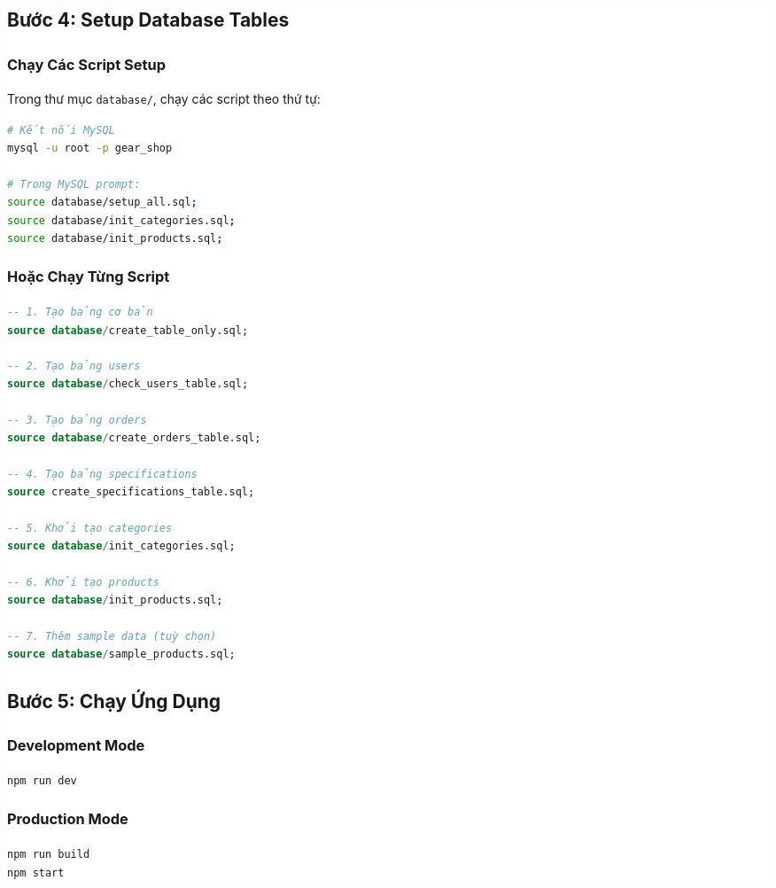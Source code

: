 ## Bước 4: Setup Database Tables

### Chạy Các Script Setup

Trong thư mục `database/`, chạy các script theo thứ tự:

```bash
# Kết nối MySQL
mysql -u root -p gear_shop

# Trong MySQL prompt:
source database/setup_all.sql;
source database/init_categories.sql;
source database/init_products.sql;
```

### Hoặc Chạy Từng Script

```sql
-- 1. Tạo bảng cơ bản
source database/create_table_only.sql;

-- 2. Tạo bảng users
source database/check_users_table.sql;

-- 3. Tạo bảng orders
source database/create_orders_table.sql;

-- 4. Tạo bảng specifications
source create_specifications_table.sql;

-- 5. Khởi tạo categories
source database/init_categories.sql;

-- 6. Khởi tạo products
source database/init_products.sql;

-- 7. Thêm sample data (tuỳ chọn)
source database/sample_products.sql;
```

## Bước 5: Chạy Ứng Dụng

### Development Mode

```bash
npm run dev
```

### Production Mode

```bash
npm run build
npm start
```
